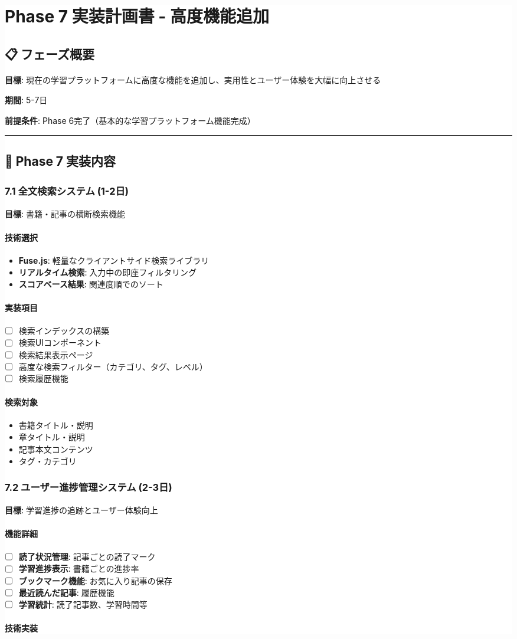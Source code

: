 # Phase 7 実装計画書 - 高度機能追加

## 📋 フェーズ概要

**目標**: 現在の学習プラットフォームに高度な機能を追加し、実用性とユーザー体験を大幅に向上させる

**期間**: 5-7日

**前提条件**: Phase 6完了（基本的な学習プラットフォーム機能完成）

---

## 🚀 Phase 7 実装内容

### 7.1 全文検索システム (1-2日)

**目標**: 書籍・記事の横断検索機能

#### 技術選択

- **Fuse.js**: 軽量なクライアントサイド検索ライブラリ
- **リアルタイム検索**: 入力中の即座フィルタリング
- **スコアベース結果**: 関連度順でのソート

#### 実装項目

- [ ] 検索インデックスの構築
- [ ] 検索UIコンポーネント
- [ ] 検索結果表示ページ
- [ ] 高度な検索フィルター（カテゴリ、タグ、レベル）
- [ ] 検索履歴機能

#### 検索対象

- 書籍タイトル・説明
- 章タイトル・説明
- 記事本文コンテンツ
- タグ・カテゴリ

### 7.2 ユーザー進捗管理システム (2-3日)

**目標**: 学習進捗の追跡とユーザー体験向上

#### 機能詳細

- [ ] **読了状況管理**: 記事ごとの読了マーク
- [ ] **学習進捗表示**: 書籍ごとの進捗率
- [ ] **ブックマーク機能**: お気に入り記事の保存
- [ ] **最近読んだ記事**: 履歴機能
- [ ] **学習統計**: 読了記事数、学習時間等

#### 技術実装
